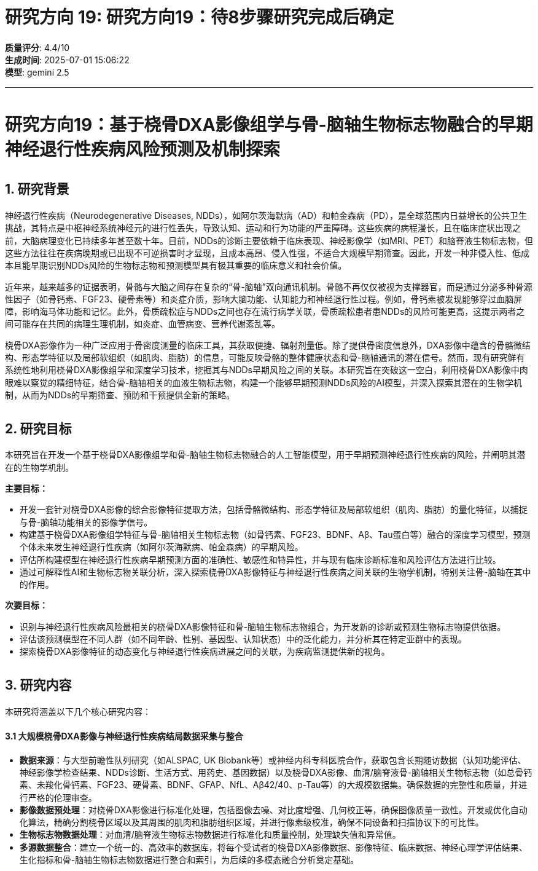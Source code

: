 # 研究方向 19: 研究方向19：待8步骤研究完成后确定

**质量评分**: 4.4/10  
**生成时间**: 2025-07-01 15:06:22  
**模型**: gemini 2.5

---

# 研究方向19：基于桡骨DXA影像组学与骨-脑轴生物标志物融合的早期神经退行性疾病风险预测及机制探索

## 1. 研究背景

神经退行性疾病（Neurodegenerative Diseases, NDDs），如阿尔茨海默病（AD）和帕金森病（PD），是全球范围内日益增长的公共卫生挑战，其特点是中枢神经系统神经元的进行性丢失，导致认知、运动和行为功能的严重障碍。这些疾病的病程漫长，且在临床症状出现之前，大脑病理变化已持续多年甚至数十年。目前，NDDs的诊断主要依赖于临床表现、神经影像学（如MRI、PET）和脑脊液生物标志物，但这些方法往往在疾病晚期或已出现不可逆损害时才显现，且成本高昂、侵入性强，不适合大规模早期筛查。因此，开发一种非侵入性、低成本且能早期识别NDDs风险的生物标志物和预测模型具有极其重要的临床意义和社会价值。

近年来，越来越多的证据表明，骨骼与大脑之间存在复杂的“骨-脑轴”双向通讯机制。骨骼不再仅仅被视为支撑器官，而是通过分泌多种骨源性因子（如骨钙素、FGF23、硬骨素等）和炎症介质，影响大脑功能、认知能力和神经退行性过程。例如，骨钙素被发现能够穿过血脑屏障，影响海马体功能和记忆。此外，骨质疏松症与NDDs之间也存在流行病学关联，骨质疏松患者患NDDs的风险可能更高，这提示两者之间可能存在共同的病理生理机制，如炎症、血管病变、营养代谢紊乱等。

桡骨DXA影像作为一种广泛应用于骨密度测量的临床工具，其获取便捷、辐射剂量低。除了提供骨密度信息外，DXA影像中蕴含的骨骼微结构、形态学特征以及局部软组织（如肌肉、脂肪）的信息，可能反映骨骼的整体健康状态和骨-脑轴通讯的潜在信号。然而，现有研究鲜有系统性地利用桡骨DXA影像组学和深度学习技术，挖掘其与NDDs早期风险之间的关联。本研究旨在突破这一空白，利用桡骨DXA影像中肉眼难以察觉的精细特征，结合骨-脑轴相关的血液生物标志物，构建一个能够早期预测NDDs风险的AI模型，并深入探索其潜在的生物学机制，从而为NDDs的早期筛查、预防和干预提供全新的策略。

## 2. 研究目标

本研究旨在开发一个基于桡骨DXA影像组学和骨-脑轴生物标志物融合的人工智能模型，用于早期预测神经退行性疾病的风险，并阐明其潜在的生物学机制。

**主要目标：**
*   开发一套针对桡骨DXA影像的综合影像特征提取方法，包括骨骼微结构、形态学特征及局部软组织（肌肉、脂肪）的量化特征，以捕捉与骨-脑轴功能相关的影像学信号。
*   构建基于桡骨DXA影像组学特征与骨-脑轴相关生物标志物（如骨钙素、FGF23、BDNF、Aβ、Tau蛋白等）融合的深度学习模型，预测个体未来发生神经退行性疾病（如阿尔茨海默病、帕金森病）的早期风险。
*   评估所构建模型在神经退行性疾病早期预测方面的准确性、敏感性和特异性，并与现有临床诊断标准和风险评估方法进行比较。
*   通过可解释性AI和生物标志物关联分析，深入探索桡骨DXA影像特征与神经退行性疾病之间关联的生物学机制，特别关注骨-脑轴在其中的作用。

**次要目标：**
*   识别与神经退行性疾病风险最相关的桡骨DXA影像特征和骨-脑轴生物标志物组合，为开发新的诊断或预测生物标志物提供依据。
*   评估该预测模型在不同人群（如不同年龄、性别、基因型、认知状态）中的泛化能力，并分析其在特定亚群中的表现。
*   探索桡骨DXA影像特征的动态变化与神经退行性疾病进展之间的关联，为疾病监测提供新的视角。

## 3. 研究内容

本研究将涵盖以下几个核心研究内容：

#### 3.1 大规模桡骨DXA影像与神经退行性疾病结局数据采集与整合

*   **数据来源**：与大型前瞻性队列研究（如ALSPAC, UK Biobank等）或神经内科专科医院合作，获取包含长期随访数据（认知功能评估、神经影像学检查结果、NDDs诊断、生活方式、用药史、基因数据）以及桡骨DXA影像、血清/脑脊液骨-脑轴相关生物标志物（如总骨钙素、未羧化骨钙素、FGF23、硬骨素、BDNF、GFAP、NfL、Aβ42/40、p-Tau等）的大规模数据集。确保数据的完整性和质量，并进行严格的伦理审查。
*   **影像数据预处理**：对桡骨DXA影像进行标准化处理，包括图像去噪、对比度增强、几何校正等，确保图像质量一致性。开发或优化自动化算法，精确分割桡骨区域以及其周围的肌肉和脂肪组织区域，并进行像素级校准，确保不同设备和扫描协议下的可比性。
*   **生物标志物数据处理**：对血清/脑脊液生物标志物数据进行标准化和质量控制，处理缺失值和异常值。
*   **多源数据整合**：建立一个统一的、高效率的数据库，将每个受试者的桡骨DXA影像数据、影像特征、临床数据、神经心理学评估结果、生化指标和骨-脑轴生物标志物数据进行整合和索引，为后续的多模态融合分析奠定基础。

